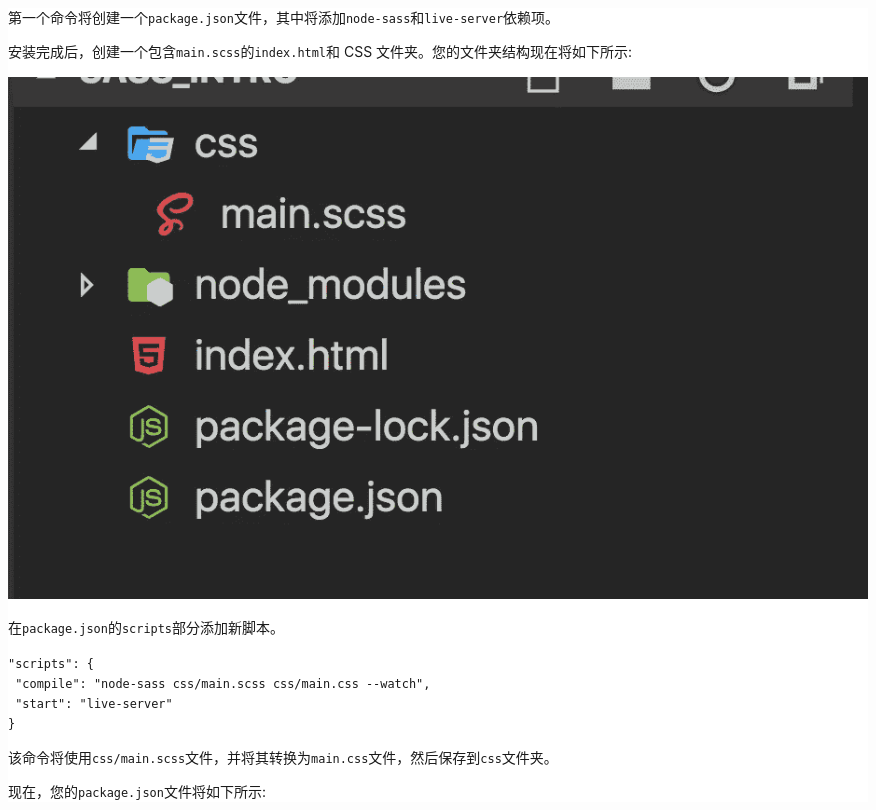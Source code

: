 第一个命令将创建一个`package.json`文件，其中将添加`node-sass`和`live-server`依赖项。

安装完成后，创建一个包含`main.scss`的`index.html`和 CSS 文件夹。您的文件夹结构现在将如下所示:

![](img/03d08d800635d41bbbdff79465aa4780.png)

在`package.json`的`scripts`部分添加新脚本。

```
"scripts": {
 "compile": "node-sass css/main.scss css/main.css --watch",
 "start": "live-server"
}
```

该命令将使用`css/main.scss`文件，并将其转换为`main.css`文件，然后保存到`css`文件夹。

现在，您的`package.json`文件将如下所示:
